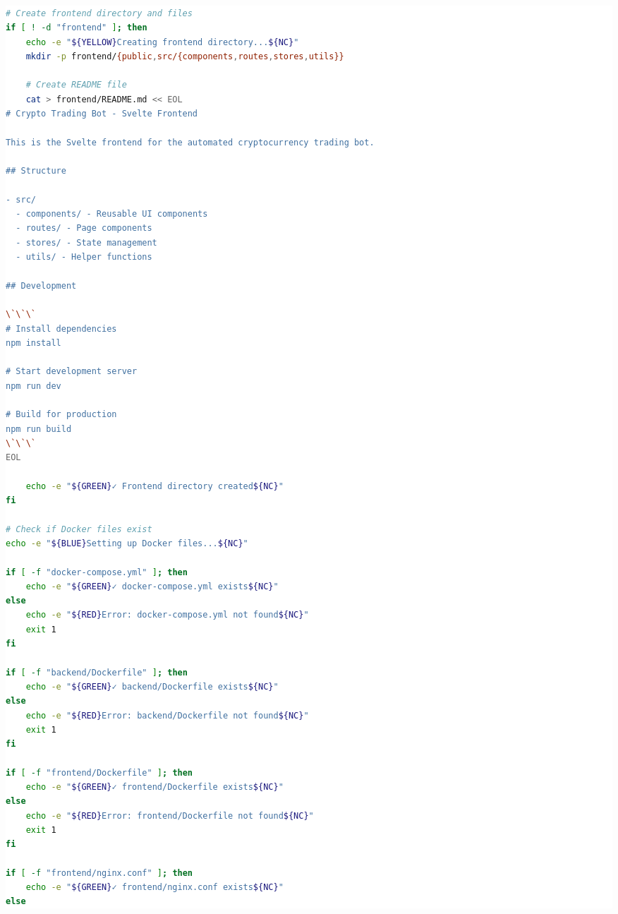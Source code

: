 ```bash
# Create frontend directory and files
if [ ! -d "frontend" ]; then
    echo -e "${YELLOW}Creating frontend directory...${NC}"
    mkdir -p frontend/{public,src/{components,routes,stores,utils}}
    
    # Create README file
    cat > frontend/README.md << EOL
# Crypto Trading Bot - Svelte Frontend

This is the Svelte frontend for the automated cryptocurrency trading bot.

## Structure

- src/
  - components/ - Reusable UI components
  - routes/ - Page components
  - stores/ - State management
  - utils/ - Helper functions

## Development

\`\`\`
# Install dependencies
npm install

# Start development server
npm run dev

# Build for production
npm run build
\`\`\`
EOL
    
    echo -e "${GREEN}✓ Frontend directory created${NC}"
fi

# Check if Docker files exist
echo -e "${BLUE}Setting up Docker files...${NC}"

if [ -f "docker-compose.yml" ]; then
    echo -e "${GREEN}✓ docker-compose.yml exists${NC}"
else
    echo -e "${RED}Error: docker-compose.yml not found${NC}"
    exit 1
fi

if [ -f "backend/Dockerfile" ]; then
    echo -e "${GREEN}✓ backend/Dockerfile exists${NC}"
else
    echo -e "${RED}Error: backend/Dockerfile not found${NC}"
    exit 1
fi

if [ -f "frontend/Dockerfile" ]; then
    echo -e "${GREEN}✓ frontend/Dockerfile exists${NC}"
else
    echo -e "${RED}Error: frontend/Dockerfile not found${NC}"
    exit 1
fi

if [ -f "frontend/nginx.conf" ]; then
    echo -e "${GREEN}✓ frontend/nginx.conf exists${NC}"
else
```